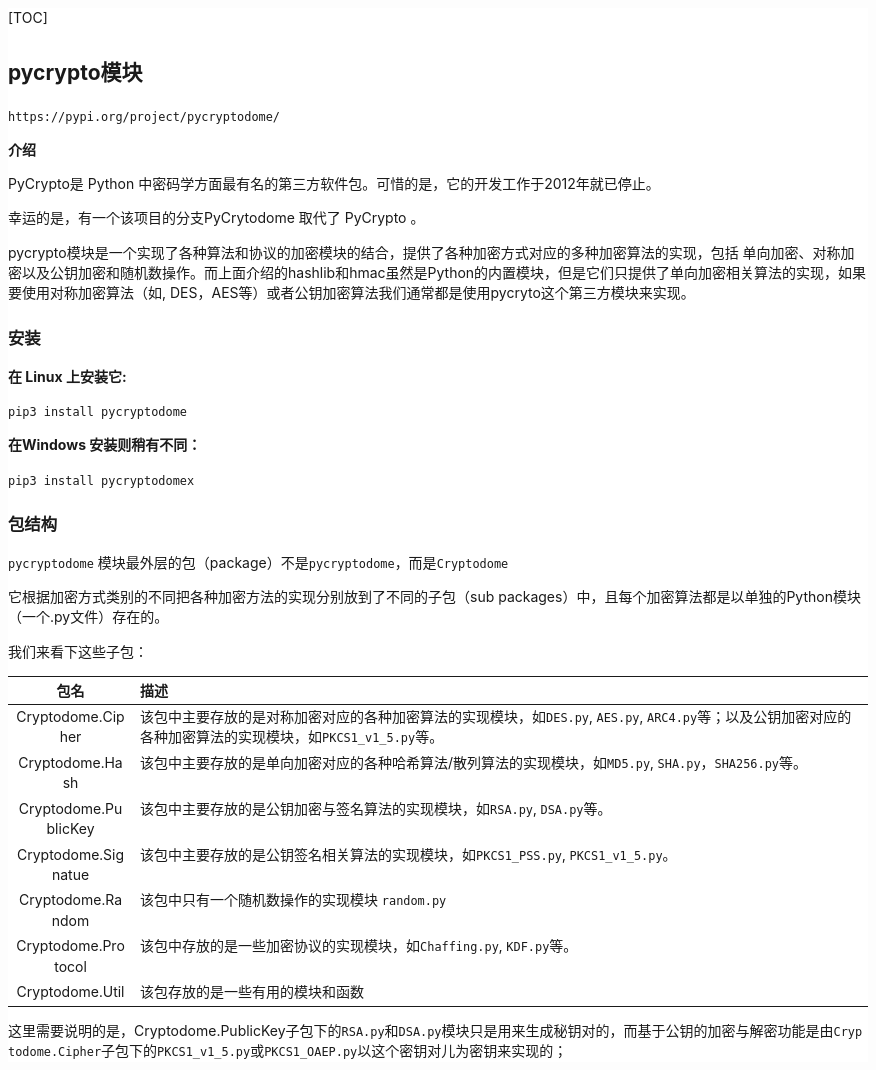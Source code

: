 [TOC]



## pycrypto模块

`https://pypi.org/project/pycryptodome/`

**介绍**

PyCrypto是 Python 中密码学方面最有名的第三方软件包。可惜的是，它的开发工作于2012年就已停止。

幸运的是，有一个该项目的分支PyCrytodome 取代了 PyCrypto 。

pycrypto模块是一个实现了各种算法和协议的加密模块的结合，提供了各种加密方式对应的多种加密算法的实现，包括 单向加密、对称加密以及公钥加密和随机数操作。而上面介绍的hashlib和hmac虽然是Python的内置模块，但是它们只提供了单向加密相关算法的实现，如果要使用对称加密算法（如, DES，AES等）或者公钥加密算法我们通常都是使用pycryto这个第三方模块来实现。

### 安装

**在 Linux 上安装它:**

```shell
pip3 install pycryptodome 
```

**在Windows 安装则稍有不同：**

```powershell
pip3 install pycryptodomex
```



### 包结构

`pycryptodome` 模块最外层的包（package）不是`pycryptodome`，而是`Cryptodome`

它根据加密方式类别的不同把各种加密方法的实现分别放到了不同的子包（sub packages）中，且每个加密算法都是以单独的Python模块（一个.py文件）存在的。

我们来看下这些子包：

|         包名         | 描述                                                         |
| :------------------: | :----------------------------------------------------------- |
|  Cryptodome.Cipher   | 该包中主要存放的是对称加密对应的各种加密算法的实现模块，如`DES.py`, `AES.py`, `ARC4.py`等；以及公钥加密对应的各种加密算法的实现模块，如`PKCS1_v1_5.py`等。 |
|   Cryptodome.Hash    | 该包中主要存放的是单向加密对应的各种哈希算法/散列算法的实现模块，如`MD5.py`, `SHA.py`，`SHA256.py`等。 |
| Cryptodome.PublicKey | 该包中主要存放的是公钥加密与签名算法的实现模块，如`RSA.py`, `DSA.py`等。 |
| Cryptodome.Signatue  | 该包中主要存放的是公钥签名相关算法的实现模块，如`PKCS1_PSS.py`, `PKCS1_v1_5.py`。 |
|  Cryptodome.Random   | 该包中只有一个随机数操作的实现模块 `random.py`               |
| Cryptodome.Protocol  | 该包中存放的是一些加密协议的实现模块，如`Chaffing.py`, `KDF.py`等。 |
|   Cryptodome.Util    | 该包存放的是一些有用的模块和函数                             |

这里需要说明的是，Cryptodome.PublicKey子包下的`RSA.py`和`DSA.py`模块只是用来生成秘钥对的，而基于公钥的加密与解密功能是由`Cryptodome.Cipher`子包下的`PKCS1_v1_5.py`或`PKCS1_OAEP.py`以这个密钥对儿为密钥来实现的；
